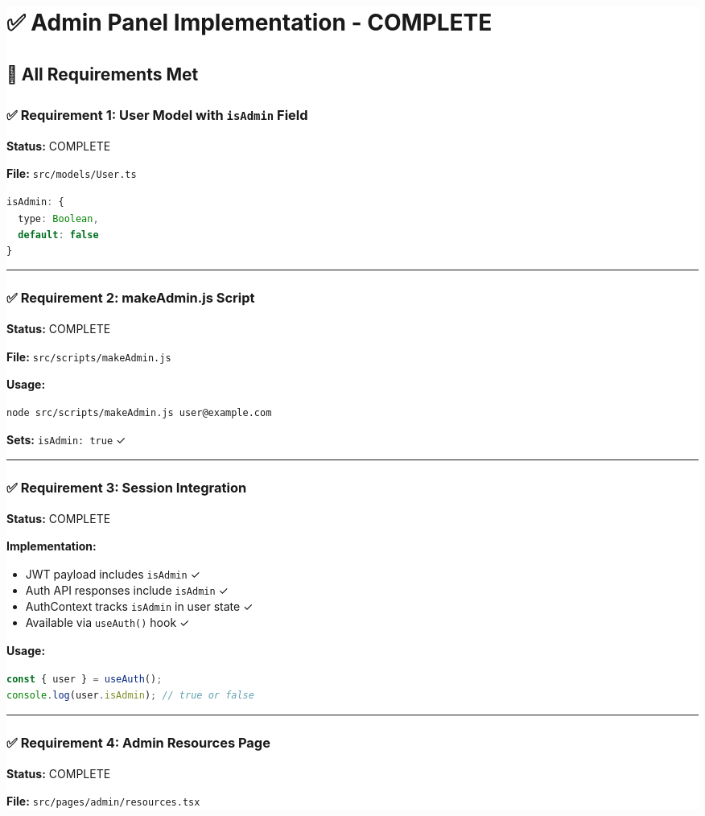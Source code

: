 # ✅ Admin Panel Implementation - COMPLETE

## 🎉 All Requirements Met

### ✅ Requirement 1: User Model with `isAdmin` Field
**Status:** COMPLETE

**File:** `src/models/User.ts`
```typescript
isAdmin: {
  type: Boolean,
  default: false
}
```

---

### ✅ Requirement 2: makeAdmin.js Script
**Status:** COMPLETE

**File:** `src/scripts/makeAdmin.js`

**Usage:**
```bash
node src/scripts/makeAdmin.js user@example.com
```

**Sets:** `isAdmin: true` ✓

---

### ✅ Requirement 3: Session Integration
**Status:** COMPLETE

**Implementation:**
- JWT payload includes `isAdmin` ✓
- Auth API responses include `isAdmin` ✓
- AuthContext tracks `isAdmin` in user state ✓
- Available via `useAuth()` hook ✓

**Usage:**
```typescript
const { user } = useAuth();
console.log(user.isAdmin); // true or false
```

---

### ✅ Requirement 4: Admin Resources Page
**Status:** COMPLETE

**File:** `src/pages/admin/resources.tsx`
